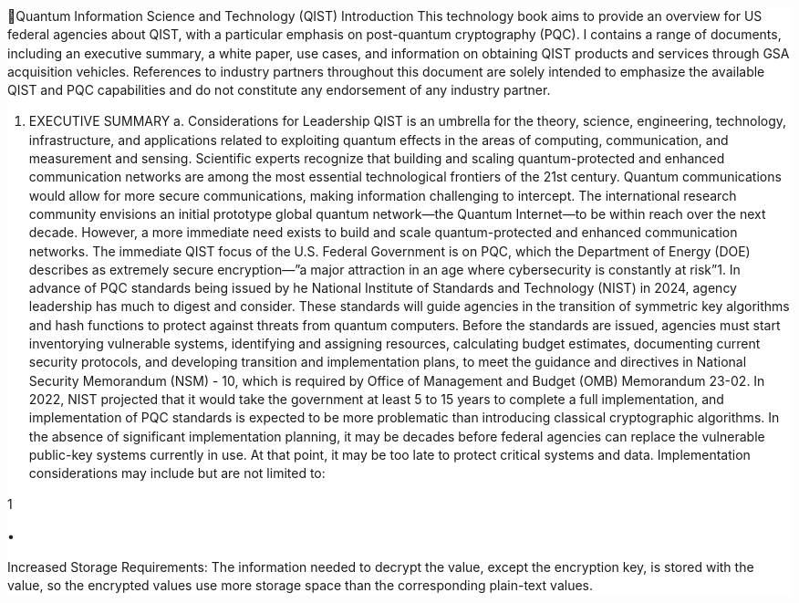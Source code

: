 Quantum Information Science and Technology (QIST) Introduction
This technology book aims to provide an overview for US federal agencies about QIST, with a particular emphasis on post-quantum cryptography (PQC). I
contains a range of documents, including an executive summary, a white paper, use cases, and information on obtaining QIST products and services through
GSA acquisition vehicles.
References to industry partners throughout this document are solely intended to emphasize the available QIST and PQC capabilities and do not constitute any
endorsement of any industry partner.

1. EXECUTIVE SUMMARY
a. Considerations for Leadership
QIST is an umbrella for the theory, science, engineering, technology, infrastructure, and applications related to exploiting quantum
effects in the areas of computing, communication, and measurement and sensing. Scientific experts recognize that building and scaling
quantum-protected and enhanced communication networks are among the most essential technological frontiers of the 21st century.
Quantum communications would allow for more secure communications, making information challenging to intercept. The international
research community envisions an initial prototype global quantum network—the Quantum Internet—to be within reach over the
next decade. However, a more immediate need exists to build and scale quantum-protected and enhanced communication networks.
The immediate QIST focus of the U.S. Federal Government is on PQC, which the Department of Energy (DOE) describes as extremely
secure encryption—”a major attraction in an age where cybersecurity is constantly at risk”1. In advance of PQC standards being issued by
he National Institute of Standards and Technology (NIST) in 2024, agency leadership has much to digest and consider. These standards
will guide agencies in the transition of symmetric key algorithms and hash functions to protect against threats from quantum computers.
Before the standards are issued, agencies must start inventorying vulnerable systems, identifying and assigning resources, calculating
budget estimates, documenting current security protocols, and developing transition and implementation plans, to meet the guidance and
directives in National Security Memorandum (NSM) - 10, which is required by Office of Management and Budget (OMB) Memorandum 23-02.
In 2022, NIST projected that it would take the government at least 5 to 15 years to complete a full implementation, and implementation of PQC
standards is expected to be more problematic than introducing classical cryptographic algorithms. In the absence of significant implementation
planning, it may be decades before federal agencies can replace the vulnerable public-key systems currently in use. At that point, it may be too
late to protect critical systems and data.
Implementation considerations may include but are not limited to:

1

•

Increased Storage Requirements: The information needed to decrypt the value, except the encryption key, is stored with the value, so the
encrypted values use more storage space than the corresponding plain-text values.
